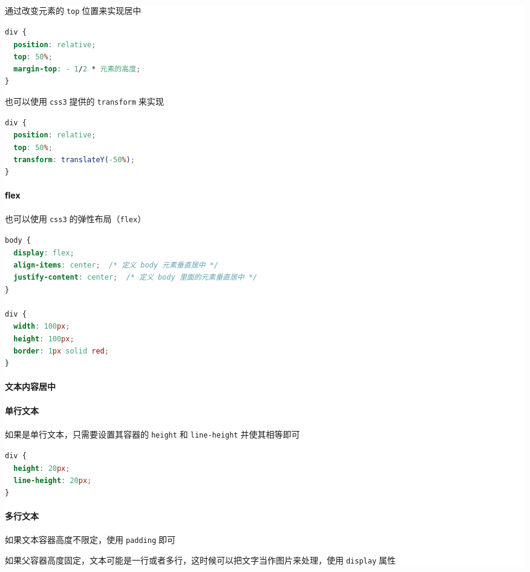 通过改变元素的 ```top``` 位置来实现居中

```css
div {
  position: relative;
  top: 50%;
  margin-top: - 1/2 * 元素的高度;
}
```

也可以使用 ```css3``` 提供的 ```transform``` 来实现

```css
div {
  position: relative;
  top: 50%;
  transform: translateY(-50%);
}
```


#### flex

也可以使用 ```css3``` 的弹性布局（```flex```）

```css
body {
  display: flex;
  align-items: center;  /* 定义 body 元素垂直居中 */
  justify-content: center;  /* 定义 body 里面的元素垂直居中 */
}

div {
  width: 100px;
  height: 100px;
  border: 1px solid red;
}
```


#### 文本内容居中

#### 单行文本

如果是单行文本，只需要设置其容器的 ```height``` 和 ```line-height``` 并使其相等即可

```css
div {
  height: 20px;
  line-height: 20px;
}
```

#### 多行文本

如果文本容器高度不限定，使用 ```padding``` 即可

如果父容器高度固定，文本可能是一行或者多行，这时候可以把文字当作图片来处理，使用 ```display``` 属性
